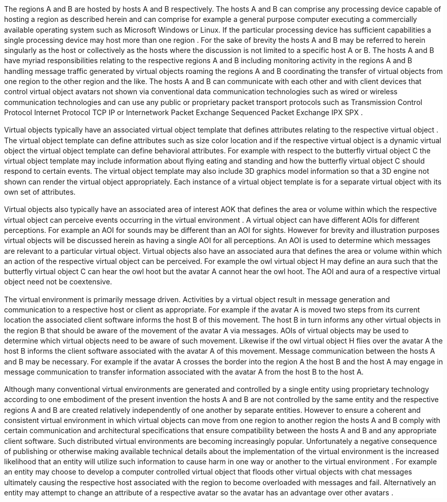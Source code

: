 The regions A and B are hosted by hosts A and B respectively. The hosts A and B can comprise any processing device capable of hosting a region as described herein and can comprise for example a general purpose computer executing a commercially available operating system such as Microsoft Windows or Linux. If the particular processing device has sufficient capabilities a single processing device may host more than one region . For the sake of brevity the hosts A and B may be referred to herein singularly as the host or collectively as the hosts where the discussion is not limited to a specific host A or B. The hosts A and B have myriad responsibilities relating to the respective regions A and B including monitoring activity in the regions A and B handling message traffic generated by virtual objects roaming the regions A and B coordinating the transfer of virtual objects from one region to the other region and the like. The hosts A and B can communicate with each other and with client devices that control virtual object avatars not shown via conventional data communication technologies such as wired or wireless communication technologies and can use any public or proprietary packet transport protocols such as Transmission Control Protocol Internet Protocol TCP IP or Internetwork Packet Exchange Sequenced Packet Exchange IPX SPX .

Virtual objects typically have an associated virtual object template that defines attributes relating to the respective virtual object . The virtual object template can define attributes such as size color location and if the respective virtual object is a dynamic virtual object the virtual object template can define behavioral attributes. For example with respect to the butterfly virtual object C the virtual object template may include information about flying eating and standing and how the butterfly virtual object C should respond to certain events. The virtual object template may also include 3D graphics model information so that a 3D engine not shown can render the virtual object appropriately. Each instance of a virtual object template is for a separate virtual object with its own set of attributes.

Virtual objects also typically have an associated area of interest AOK that defines the area or volume within which the respective virtual object can perceive events occurring in the virtual environment . A virtual object can have different AOIs for different perceptions. For example an AOI for sounds may be different than an AOI for sights. However for brevity and illustration purposes virtual objects will be discussed herein as having a single AOI for all perceptions. An AOI is used to determine which messages are relevant to a particular virtual object. Virtual objects also have an associated aura that defines the area or volume within which an action of the respective virtual object can be perceived. For example the owl virtual object H may define an aura such that the butterfly virtual object C can hear the owl hoot but the avatar A cannot hear the owl hoot. The AOI and aura of a respective virtual object need not be coextensive.

The virtual environment is primarily message driven. Activities by a virtual object result in message generation and communication to a respective host or client as appropriate. For example if the avatar A is moved two steps from its current location the associated client software informs the host B of this movement. The host B in turn informs any other virtual objects in the region B that should be aware of the movement of the avatar A via messages. AOIs of virtual objects may be used to determine which virtual objects need to be aware of such movement. Likewise if the owl virtual object H flies over the avatar A the host B informs the client software associated with the avatar A of this movement. Message communication between the hosts A and B may be necessary. For example if the avatar A crosses the border into the region A the host B and the host A may engage in message communication to transfer information associated with the avatar A from the host B to the host A.

Although many conventional virtual environments are generated and controlled by a single entity using proprietary technology according to one embodiment of the present invention the hosts A and B are not controlled by the same entity and the respective regions A and B are created relatively independently of one another by separate entities. However to ensure a coherent and consistent virtual environment in which virtual objects can move from one region to another region the hosts A and B comply with certain communication and architectural specifications that ensure compatibility between the hosts A and B and any appropriate client software. Such distributed virtual environments are becoming increasingly popular. Unfortunately a negative consequence of publishing or otherwise making available technical details about the implementation of the virtual environment is the increased likelihood that an entity will utilize such information to cause harm in one way or another to the virtual environment . For example an entity may choose to develop a computer controlled virtual object that floods other virtual objects with chat messages ultimately causing the respective host associated with the region to become overloaded with messages and fail. Alternatively an entity may attempt to change an attribute of a respective avatar so the avatar has an advantage over other avatars .
